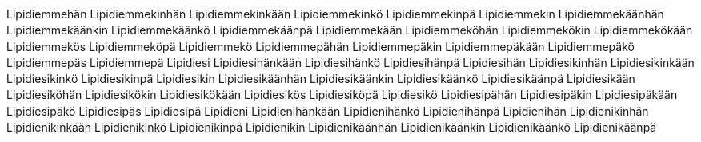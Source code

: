 Lipidiemmehän
Lipidiemmekinhän
Lipidiemmekinkään
Lipidiemmekinkö
Lipidiemmekinpä
Lipidiemmekin
Lipidiemmekäänhän
Lipidiemmekäänkin
Lipidiemmekäänkö
Lipidiemmekäänpä
Lipidiemmekään
Lipidiemmeköhän
Lipidiemmekökin
Lipidiemmekökään
Lipidiemmekös
Lipidiemmeköpä
Lipidiemmekö
Lipidiemmepähän
Lipidiemmepäkin
Lipidiemmepäkään
Lipidiemmepäkö
Lipidiemmepäs
Lipidiemmepä
Lipidiesi
Lipidiesihänkään
Lipidiesihänkö
Lipidiesihänpä
Lipidiesihän
Lipidiesikinhän
Lipidiesikinkään
Lipidiesikinkö
Lipidiesikinpä
Lipidiesikin
Lipidiesikäänhän
Lipidiesikäänkin
Lipidiesikäänkö
Lipidiesikäänpä
Lipidiesikään
Lipidiesiköhän
Lipidiesikökin
Lipidiesikökään
Lipidiesikös
Lipidiesiköpä
Lipidiesikö
Lipidiesipähän
Lipidiesipäkin
Lipidiesipäkään
Lipidiesipäkö
Lipidiesipäs
Lipidiesipä
Lipidieni
Lipidienihänkään
Lipidienihänkö
Lipidienihänpä
Lipidienihän
Lipidienikinhän
Lipidienikinkään
Lipidienikinkö
Lipidienikinpä
Lipidienikin
Lipidienikäänhän
Lipidienikäänkin
Lipidienikäänkö
Lipidienikäänpä